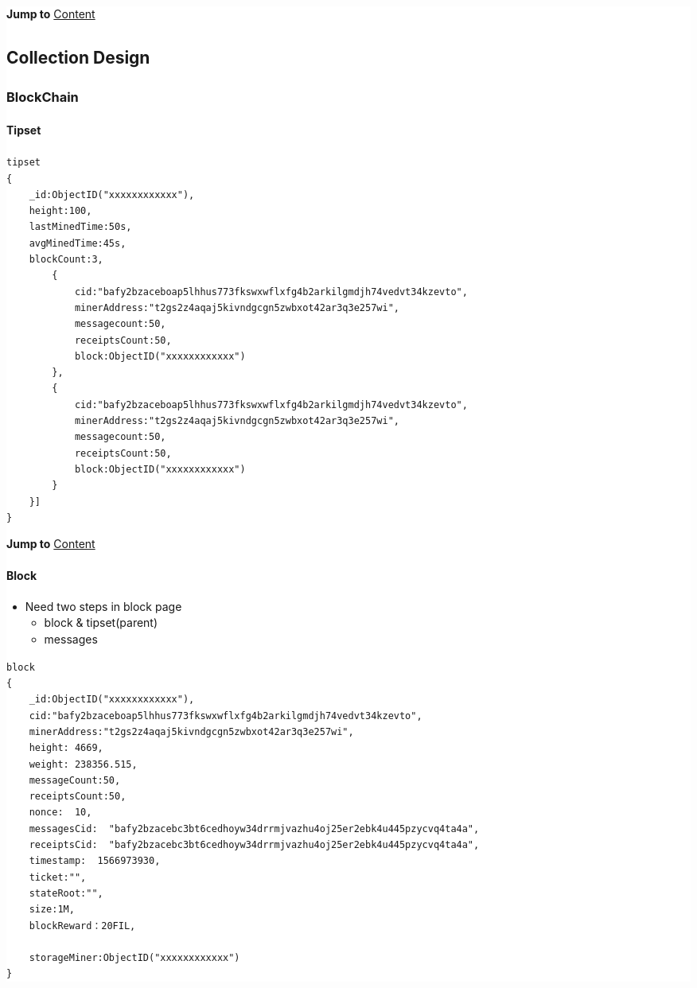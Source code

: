 
**Jump to** [Content](#Content)


## Collection Design<a name="CollectionDesign"></a>

### BlockChain<a name="BlockChain"></a>
#### Tipset<a name="Tipset"></a>

```
tipset
{
	_id:ObjectID("xxxxxxxxxxxx"),
	height:100,
	lastMinedTime:50s,
	avgMinedTime:45s,
	blockCount:3,
		{
			cid:"bafy2bzaceboap5lhhus773fkswxwflxfg4b2arkilgmdjh74vedvt34kzevto",
			minerAddress:"t2gs2z4aqaj5kivndgcgn5zwbxot42ar3q3e257wi",
			messagecount:50,
			receiptsCount:50,
			block:ObjectID("xxxxxxxxxxxx")
		},
		{
			cid:"bafy2bzaceboap5lhhus773fkswxwflxfg4b2arkilgmdjh74vedvt34kzevto",
			minerAddress:"t2gs2z4aqaj5kivndgcgn5zwbxot42ar3q3e257wi",
			messagecount:50,
			receiptsCount:50,
			block:ObjectID("xxxxxxxxxxxx")
		}		
	}]
}
```

**Jump to** [Content](#Content)


#### Block <a name="Block"></a>

- Need two steps in block page
  - block & tipset(parent)
  - messages

```
block
{
	_id:ObjectID("xxxxxxxxxxxx"),
	cid:"bafy2bzaceboap5lhhus773fkswxwflxfg4b2arkilgmdjh74vedvt34kzevto",
	minerAddress:"t2gs2z4aqaj5kivndgcgn5zwbxot42ar3q3e257wi",
	height: 4669,
	weight: 238356.515,
	messageCount:50,
	receiptsCount:50,
	nonce:  10,
	messagesCid:  "bafy2bzacebc3bt6cedhoyw34drrmjvazhu4oj25er2ebk4u445pzycvq4ta4a",
	receiptsCid:  "bafy2bzacebc3bt6cedhoyw34drrmjvazhu4oj25er2ebk4u445pzycvq4ta4a",
	timestamp:  1566973930,
	ticket:"",
	stateRoot:"",
	size:1M,
	blockReward：20FIL,
	
	storageMiner:ObjectID("xxxxxxxxxxxx")
}
```
